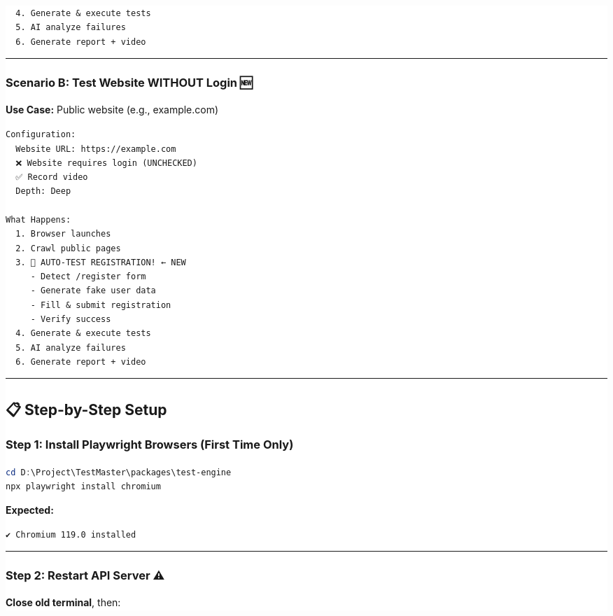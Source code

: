 ```
  4. Generate & execute tests
  5. AI analyze failures
  6. Generate report + video
```

---

### **Scenario B: Test Website WITHOUT Login** 🆕

**Use Case:** Public website (e.g., example.com)

```
Configuration:
  Website URL: https://example.com
  ❌ Website requires login (UNCHECKED)
  ✅ Record video
  Depth: Deep

What Happens:
  1. Browser launches
  2. Crawl public pages
  3. 📝 AUTO-TEST REGISTRATION! ← NEW
     - Detect /register form
     - Generate fake user data
     - Fill & submit registration
     - Verify success
  4. Generate & execute tests
  5. AI analyze failures
  6. Generate report + video
```

---

## 📋 Step-by-Step Setup

### **Step 1: Install Playwright Browsers** (First Time Only)

```powershell
cd D:\Project\TestMaster\packages\test-engine
npx playwright install chromium
```

**Expected:**
```
✔ Chromium 119.0 installed
```

---

### **Step 2: Restart API Server** ⚠️

**Close old terminal**, then:
